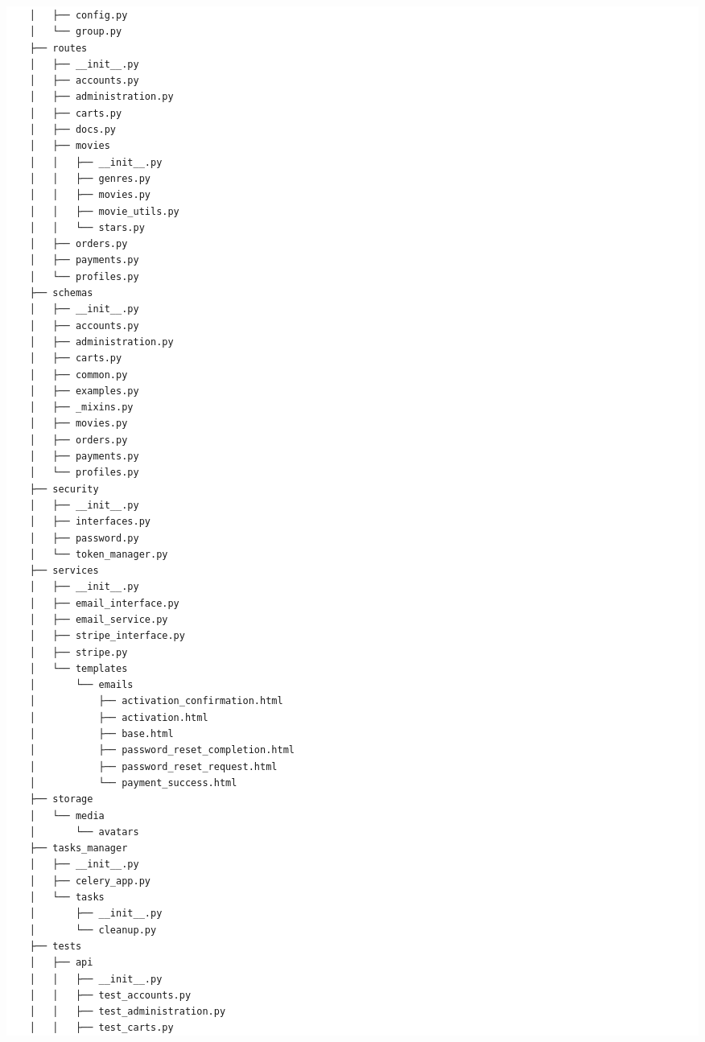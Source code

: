 ```
    │   ├── config.py
    │   └── group.py
    ├── routes
    │   ├── __init__.py
    │   ├── accounts.py
    │   ├── administration.py
    │   ├── carts.py
    │   ├── docs.py
    │   ├── movies
    │   │   ├── __init__.py
    │   │   ├── genres.py
    │   │   ├── movies.py
    │   │   ├── movie_utils.py
    │   │   └── stars.py
    │   ├── orders.py
    │   ├── payments.py
    │   └── profiles.py
    ├── schemas
    │   ├── __init__.py
    │   ├── accounts.py
    │   ├── administration.py
    │   ├── carts.py
    │   ├── common.py
    │   ├── examples.py
    │   ├── _mixins.py
    │   ├── movies.py
    │   ├── orders.py
    │   ├── payments.py
    │   └── profiles.py
    ├── security
    │   ├── __init__.py
    │   ├── interfaces.py
    │   ├── password.py
    │   └── token_manager.py
    ├── services
    │   ├── __init__.py
    │   ├── email_interface.py
    │   ├── email_service.py
    │   ├── stripe_interface.py
    │   ├── stripe.py
    │   └── templates
    │       └── emails
    │           ├── activation_confirmation.html
    │           ├── activation.html
    │           ├── base.html
    │           ├── password_reset_completion.html
    │           ├── password_reset_request.html
    │           └── payment_success.html
    ├── storage
    │   └── media
    │       └── avatars
    ├── tasks_manager
    │   ├── __init__.py
    │   ├── celery_app.py
    │   └── tasks
    │       ├── __init__.py
    │       └── cleanup.py
    ├── tests
    │   ├── api
    │   │   ├── __init__.py
    │   │   ├── test_accounts.py
    │   │   ├── test_administration.py
    │   │   ├── test_carts.py
```